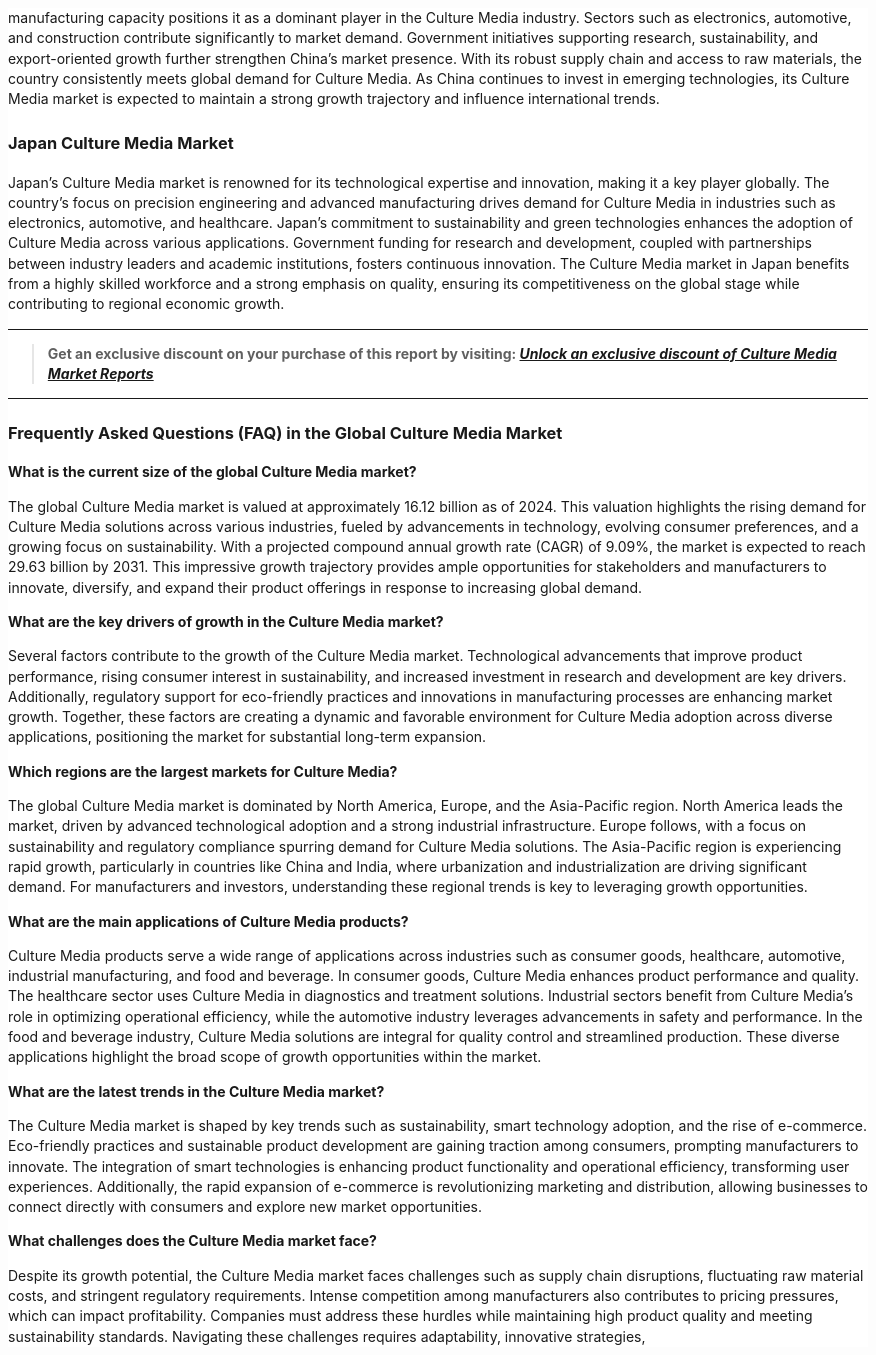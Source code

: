 manufacturing capacity positions it as a dominant player in the Culture Media industry. Sectors such as electronics, automotive, and construction contribute significantly to market demand. Government initiatives supporting research, sustainability, and export-oriented growth further strengthen China&rsquo;s market presence. With its robust supply chain and access to raw materials, the country consistently meets global demand for Culture Media. As China continues to invest in emerging technologies, its Culture Media market is expected to maintain a strong growth trajectory and influence international trends.</p><h3>Japan Culture Media Market</h3><p>Japan&rsquo;s Culture Media market is renowned for its technological expertise and innovation, making it a key player globally. The country&rsquo;s focus on precision engineering and advanced manufacturing drives demand for Culture Media in industries such as electronics, automotive, and healthcare. Japan&rsquo;s commitment to sustainability and green technologies enhances the adoption of Culture Media across various applications. Government funding for research and development, coupled with partnerships between industry leaders and academic institutions, fosters continuous innovation. The Culture Media market in Japan benefits from a highly skilled workforce and a strong emphasis on quality, ensuring its competitiveness on the global stage while contributing to regional economic growth.</p><hr /><blockquote><p><strong>Get an exclusive discount on your purchase of this report by visiting: <em><a href="://marketresearchpulse.com/ask-for-discount/122670?utm_source=Github&amp;utm_medium=019">Unlock an exclusive discount of Culture Media Market Reports</a></em>&nbsp;</strong></p></blockquote><hr /><h3>Frequently Asked Questions (FAQ) in the Global Culture Media Market</h3><p><strong>What is the current size of the global Culture Media market?</strong></p><p>The global Culture Media market is valued at approximately 16.12 billion as of 2024. This valuation highlights the rising demand for Culture Media solutions across various industries, fueled by advancements in technology, evolving consumer preferences, and a growing focus on sustainability. With a projected compound annual growth rate (CAGR) of 9.09%, the market is expected to reach 29.63 billion by 2031. This impressive growth trajectory provides ample opportunities for stakeholders and manufacturers to innovate, diversify, and expand their product offerings in response to increasing global demand.</p><p><strong>What are the key drivers of growth in the Culture Media market?</strong></p><p>Several factors contribute to the growth of the Culture Media market. Technological advancements that improve product performance, rising consumer interest in sustainability, and increased investment in research and development are key drivers. Additionally, regulatory support for eco-friendly practices and innovations in manufacturing processes are enhancing market growth. Together, these factors are creating a dynamic and favorable environment for Culture Media adoption across diverse applications, positioning the market for substantial long-term expansion.</p><p><strong>Which regions are the largest markets for Culture Media?</strong></p><p>The global Culture Media market is dominated by North America, Europe, and the Asia-Pacific region. North America leads the market, driven by advanced technological adoption and a strong industrial infrastructure. Europe follows, with a focus on sustainability and regulatory compliance spurring demand for Culture Media solutions. The Asia-Pacific region is experiencing rapid growth, particularly in countries like China and India, where urbanization and industrialization are driving significant demand. For manufacturers and investors, understanding these regional trends is key to leveraging growth opportunities.</p><p><strong>What are the main applications of Culture Media products?</strong></p><p>Culture Media products serve a wide range of applications across industries such as consumer goods, healthcare, automotive, industrial manufacturing, and food and beverage. In consumer goods, Culture Media enhances product performance and quality. The healthcare sector uses Culture Media in diagnostics and treatment solutions. Industrial sectors benefit from Culture Media&rsquo;s role in optimizing operational efficiency, while the automotive industry leverages advancements in safety and performance. In the food and beverage industry, Culture Media solutions are integral for quality control and streamlined production. These diverse applications highlight the broad scope of growth opportunities within the market.</p><p><strong>What are the latest trends in the Culture Media market?</strong></p><p>The Culture Media market is shaped by key trends such as sustainability, smart technology adoption, and the rise of e-commerce. Eco-friendly practices and sustainable product development are gaining traction among consumers, prompting manufacturers to innovate. The integration of smart technologies is enhancing product functionality and operational efficiency, transforming user experiences. Additionally, the rapid expansion of e-commerce is revolutionizing marketing and distribution, allowing businesses to connect directly with consumers and explore new market opportunities.</p><p><strong>What challenges does the Culture Media market face?</strong></p><p>Despite its growth potential, the Culture Media market faces challenges such as supply chain disruptions, fluctuating raw material costs, and stringent regulatory requirements. Intense competition among manufacturers also contributes to pricing pressures, which can impact profitability. Companies must address these hurdles while maintaining high product quality and meeting sustainability standards. Navigating these challenges requires adaptability, innovative strategies,